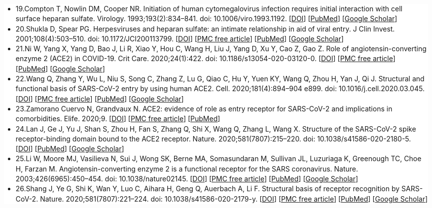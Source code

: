* 19.Compton T, Nowlin DM, Cooper NR. Initiation of human cytomegalovirus infection requires initial interaction with cell surface heparan sulfate. Virology. 1993;193(2):834–841. doi: 10.1006/viro.1993.1192. [[DOI](https://doi.org/10.1006/viro.1993.1192)] [[PubMed](https://pubmed.ncbi.nlm.nih.gov/8384757/)] [[Google Scholar](https://scholar.google.com/scholar_lookup?journal=Virology.&title=Initiation%20of%20human%20cytomegalovirus%20infection%20requires%20initial%20interaction%20with%20cell%20surface%20heparan%20sulfate&author=T%20Compton&author=DM%20Nowlin&author=NR%20Cooper&volume=193&issue=2&publication_year=1993&pages=834-841&pmid=8384757&doi=10.1006/viro.1993.1192&)]
* 20.Shukla D, Spear PG. Herpesviruses and heparan sulfate: an intimate relationship in aid of viral entry. J Clin Invest. 2001;108(4):503–510. doi: 10.1172/JCI200113799. [[DOI](https://doi.org/10.1172/JCI200113799)] [[PMC free article](/articles/PMC209412/)] [[PubMed](https://pubmed.ncbi.nlm.nih.gov/11518721/)] [[Google Scholar](https://scholar.google.com/scholar_lookup?journal=J%20Clin%20Invest&title=Herpesviruses%20and%20heparan%20sulfate:%20an%20intimate%20relationship%20in%20aid%20of%20viral%20entry&author=D%20Shukla&author=PG%20Spear&volume=108&issue=4&publication_year=2001&pages=503-510&pmid=11518721&doi=10.1172/JCI200113799&)]
* 21.Ni W, Yang X, Yang D, Bao J, Li R, Xiao Y, Hou C, Wang H, Liu J, Yang D, Xu Y, Cao Z, Gao Z. Role of angiotensin-converting enzyme 2 (ACE2) in COVID-19. Crit Care. 2020;24(1):422. doi: 10.1186/s13054-020-03120-0. [[DOI](https://doi.org/10.1186/s13054-020-03120-0)] [[PMC free article](/articles/PMC7356137/)] [[PubMed](https://pubmed.ncbi.nlm.nih.gov/32660650/)] [[Google Scholar](https://scholar.google.com/scholar_lookup?journal=Crit%20Care&title=Role%20of%20angiotensin-converting%20enzyme%202%20(ACE2)%20in%20COVID-19&author=W%20Ni&author=X%20Yang&author=D%20Yang&author=J%20Bao&author=R%20Li&volume=24&issue=1&publication_year=2020&pages=422&pmid=32660650&doi=10.1186/s13054-020-03120-0&)]
* 22.Wang Q, Zhang Y, Wu L, Niu S, Song C, Zhang Z, Lu G, Qiao C, Hu Y, Yuen KY, Wang Q, Zhou H, Yan J, Qi J. Structural and functional basis of SARS-CoV-2 entry by using human ACE2. Cell. 2020;181(4):894–904 e899. doi: 10.1016/j.cell.2020.03.045. [[DOI](https://doi.org/10.1016/j.cell.2020.03.045)] [[PMC free article](/articles/PMC7144619/)] [[PubMed](https://pubmed.ncbi.nlm.nih.gov/32275855/)] [[Google Scholar](https://scholar.google.com/scholar_lookup?journal=Cell.&title=Structural%20and%20functional%20basis%20of%20SARS-CoV-2%20entry%20by%20using%20human%20ACE2&author=Q%20Wang&author=Y%20Zhang&author=L%20Wu&author=S%20Niu&author=C%20Song&volume=181&issue=4&publication_year=2020&pages=894-904%20e899&pmid=32275855&doi=10.1016/j.cell.2020.03.045&)]
* 23.Zamorano Cuervo N, Grandvaux N. ACE2: evidence of role as entry receptor for SARS-CoV-2 and implications in comorbidities. Elife. 2020;9. [[DOI](https://doi.org/10.7554/eLife.61390)] [[PMC free article](/articles/PMC7652413/)] [[PubMed](https://pubmed.ncbi.nlm.nih.gov/33164751/)]
* 24.Lan J, Ge J, Yu J, Shan S, Zhou H, Fan S, Zhang Q, Shi X, Wang Q, Zhang L, Wang X. Structure of the SARS-CoV-2 spike receptor-binding domain bound to the ACE2 receptor. Nature. 2020;581(7807):215–220. doi: 10.1038/s41586-020-2180-5. [[DOI](https://doi.org/10.1038/s41586-020-2180-5)] [[PubMed](https://pubmed.ncbi.nlm.nih.gov/32225176/)] [[Google Scholar](https://scholar.google.com/scholar_lookup?journal=Nature.&title=Structure%20of%20the%20SARS-CoV-2%20spike%20receptor-binding%20domain%20bound%20to%20the%20ACE2%20receptor&author=J%20Lan&author=J%20Ge&author=J%20Yu&author=S%20Shan&author=H%20Zhou&volume=581&issue=7807&publication_year=2020&pages=215-220&pmid=32225176&doi=10.1038/s41586-020-2180-5&)]
* 25.Li W, Moore MJ, Vasilieva N, Sui J, Wong SK, Berne MA, Somasundaran M, Sullivan JL, Luzuriaga K, Greenough TC, Choe H, Farzan M. Angiotensin-converting enzyme 2 is a functional receptor for the SARS coronavirus. Nature. 2003;426(6965):450–454. doi: 10.1038/nature02145. [[DOI](https://doi.org/10.1038/nature02145)] [[PMC free article](/articles/PMC7095016/)] [[PubMed](https://pubmed.ncbi.nlm.nih.gov/14647384/)] [[Google Scholar](https://scholar.google.com/scholar_lookup?journal=Nature.&title=Angiotensin-converting%20enzyme%202%20is%20a%20functional%20receptor%20for%20the%20SARS%20coronavirus&author=W%20Li&author=MJ%20Moore&author=N%20Vasilieva&author=J%20Sui&author=SK%20Wong&volume=426&issue=6965&publication_year=2003&pages=450-454&pmid=14647384&doi=10.1038/nature02145&)]
* 26.Shang J, Ye G, Shi K, Wan Y, Luo C, Aihara H, Geng Q, Auerbach A, Li F. Structural basis of receptor recognition by SARS-CoV-2. Nature. 2020;581(7807):221–224. doi: 10.1038/s41586-020-2179-y. [[DOI](https://doi.org/10.1038/s41586-020-2179-y)] [[PMC free article](/articles/PMC7328981/)] [[PubMed](https://pubmed.ncbi.nlm.nih.gov/32225175/)] [[Google Scholar](https://scholar.google.com/scholar_lookup?journal=Nature.&title=Structural%20basis%20of%20receptor%20recognition%20by%20SARS-CoV-2&author=J%20Shang&author=G%20Ye&author=K%20Shi&author=Y%20Wan&author=C%20Luo&volume=581&issue=7807&publication_year=2020&pages=221-224&pmid=32225175&doi=10.1038/s41586-020-2179-y&)]